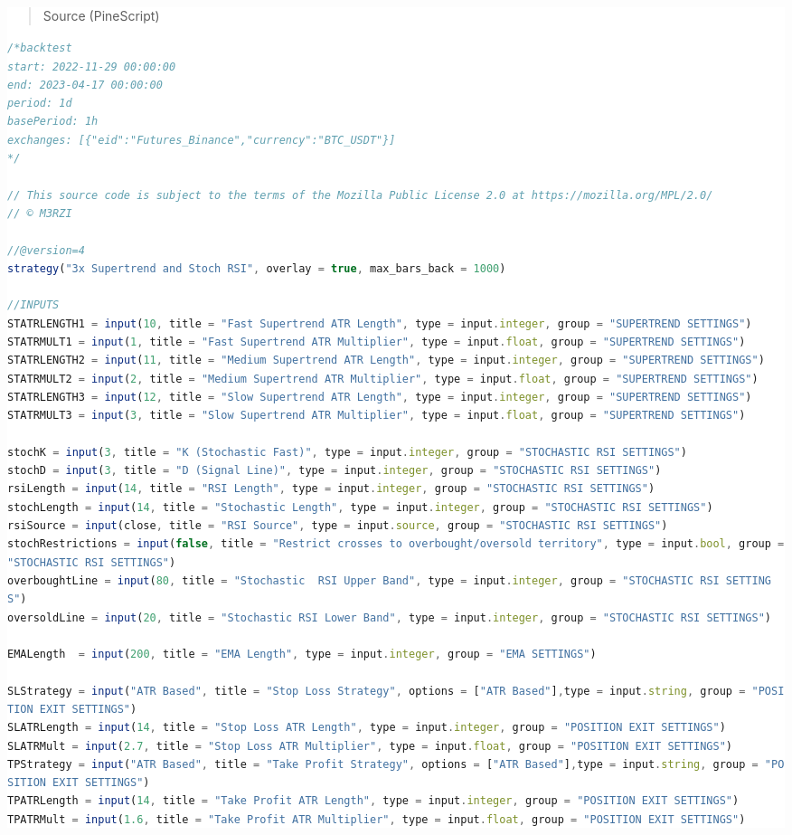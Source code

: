 
> Source (PineScript)

``` javascript
/*backtest
start: 2022-11-29 00:00:00
end: 2023-04-17 00:00:00
period: 1d
basePeriod: 1h
exchanges: [{"eid":"Futures_Binance","currency":"BTC_USDT"}]
*/

// This source code is subject to the terms of the Mozilla Public License 2.0 at https://mozilla.org/MPL/2.0/
// © M3RZI

//@version=4
strategy("3x Supertrend and Stoch RSI", overlay = true, max_bars_back = 1000)

//INPUTS
STATRLENGTH1 = input(10, title = "Fast Supertrend ATR Length", type = input.integer, group = "SUPERTREND SETTINGS")
STATRMULT1 = input(1, title = "Fast Supertrend ATR Multiplier", type = input.float, group = "SUPERTREND SETTINGS")
STATRLENGTH2 = input(11, title = "Medium Supertrend ATR Length", type = input.integer, group = "SUPERTREND SETTINGS")
STATRMULT2 = input(2, title = "Medium Supertrend ATR Multiplier", type = input.float, group = "SUPERTREND SETTINGS")
STATRLENGTH3 = input(12, title = "Slow Supertrend ATR Length", type = input.integer, group = "SUPERTREND SETTINGS")
STATRMULT3 = input(3, title = "Slow Supertrend ATR Multiplier", type = input.float, group = "SUPERTREND SETTINGS")

stochK = input(3, title = "K (Stochastic Fast)", type = input.integer, group = "STOCHASTIC RSI SETTINGS")
stochD = input(3, title = "D (Signal Line)", type = input.integer, group = "STOCHASTIC RSI SETTINGS")
rsiLength = input(14, title = "RSI Length", type = input.integer, group = "STOCHASTIC RSI SETTINGS")
stochLength = input(14, title = "Stochastic Length", type = input.integer, group = "STOCHASTIC RSI SETTINGS")
rsiSource = input(close, title = "RSI Source", type = input.source, group = "STOCHASTIC RSI SETTINGS")
stochRestrictions = input(false, title = "Restrict crosses to overbought/oversold territory", type = input.bool, group = "STOCHASTIC RSI SETTINGS")
overboughtLine = input(80, title = "Stochastic  RSI Upper Band", type = input.integer, group = "STOCHASTIC RSI SETTINGS")
oversoldLine = input(20, title = "Stochastic RSI Lower Band", type = input.integer, group = "STOCHASTIC RSI SETTINGS")

EMALength  = input(200, title = "EMA Length", type = input.integer, group = "EMA SETTINGS")

SLStrategy = input("ATR Based", title = "Stop Loss Strategy", options = ["ATR Based"],type = input.string, group = "POSITION EXIT SETTINGS")
SLATRLength = input(14, title = "Stop Loss ATR Length", type = input.integer, group = "POSITION EXIT SETTINGS")
SLATRMult = input(2.7, title = "Stop Loss ATR Multiplier", type = input.float, group = "POSITION EXIT SETTINGS")
TPStrategy = input("ATR Based", title = "Take Profit Strategy", options = ["ATR Based"],type = input.string, group = "POSITION EXIT SETTINGS")
TPATRLength = input(14, title = "Take Profit ATR Length", type = input.integer, group = "POSITION EXIT SETTINGS")
TPATRMult = input(1.6, title = "Take Profit ATR Multiplier", type = input.float, group = "POSITION EXIT SETTINGS")

```